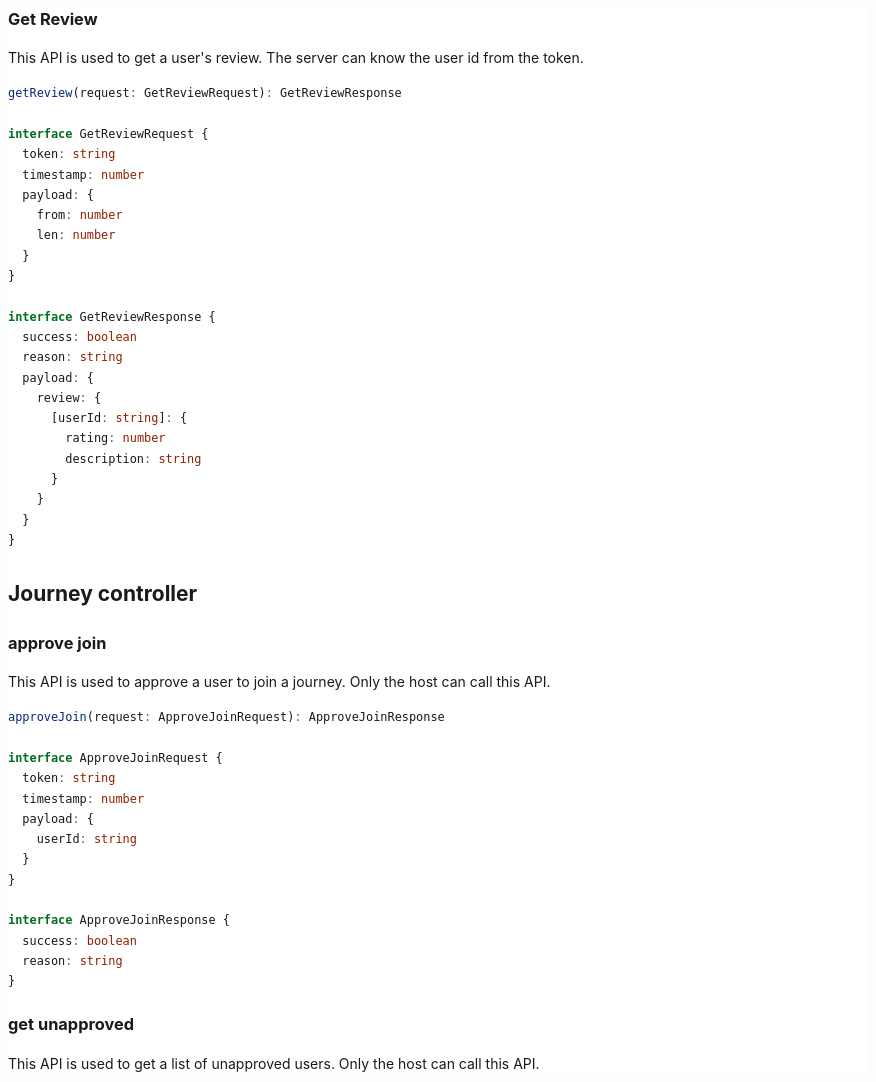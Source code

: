 ### Get Review
This API is used to get a user's review. The server can know the user id from the token.

```typescript
getReview(request: GetReviewRequest): GetReviewResponse

interface GetReviewRequest {
  token: string
  timestamp: number
  payload: {
    from: number
    len: number
  }
}

interface GetReviewResponse {
  success: boolean
  reason: string
  payload: {
    review: {
      [userId: string]: {
        rating: number
        description: string
      }
    }
  }
}
```

## Journey controller

### approve join
This API is used to approve a user to join a journey. Only the host can call this API.

```typescript
approveJoin(request: ApproveJoinRequest): ApproveJoinResponse

interface ApproveJoinRequest {
  token: string
  timestamp: number
  payload: {
    userId: string
  }
}

interface ApproveJoinResponse {
  success: boolean
  reason: string
}
```

### get unapproved
This API is used to get a list of unapproved users. Only the host can call this API.
